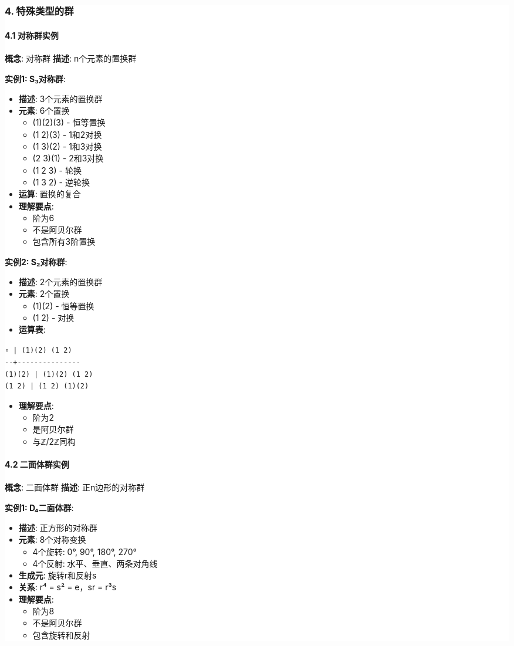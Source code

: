 ### 4. 特殊类型的群

#### 4.1 对称群实例

**概念**: 对称群
**描述**: n个元素的置换群

**实例1: S₃对称群**:

- **描述**: 3个元素的置换群
- **元素**: 6个置换
  - (1)(2)(3) - 恒等置换
  - (1 2)(3) - 1和2对换
  - (1 3)(2) - 1和3对换
  - (2 3)(1) - 2和3对换
  - (1 2 3) - 轮换
  - (1 3 2) - 逆轮换
- **运算**: 置换的复合
- **理解要点**:
  - 阶为6
  - 不是阿贝尔群
  - 包含所有3阶置换

**实例2: S₂对称群**:

- **描述**: 2个元素的置换群
- **元素**: 2个置换
  - (1)(2) - 恒等置换
  - (1 2) - 对换
- **运算表**:

```text
∘ | (1)(2) (1 2)
--+---------------
(1)(2) | (1)(2) (1 2)
(1 2) | (1 2) (1)(2)
```

- **理解要点**:
  - 阶为2
  - 是阿贝尔群
  - 与ℤ/2ℤ同构

#### 4.2 二面体群实例

**概念**: 二面体群
**描述**: 正n边形的对称群

**实例1: D₄二面体群**:

- **描述**: 正方形的对称群
- **元素**: 8个对称变换
  - 4个旋转: 0°, 90°, 180°, 270°
  - 4个反射: 水平、垂直、两条对角线
- **生成元**: 旋转r和反射s
- **关系**: r⁴ = s² = e，sr = r³s
- **理解要点**:
  - 阶为8
  - 不是阿贝尔群
  - 包含旋转和反射
